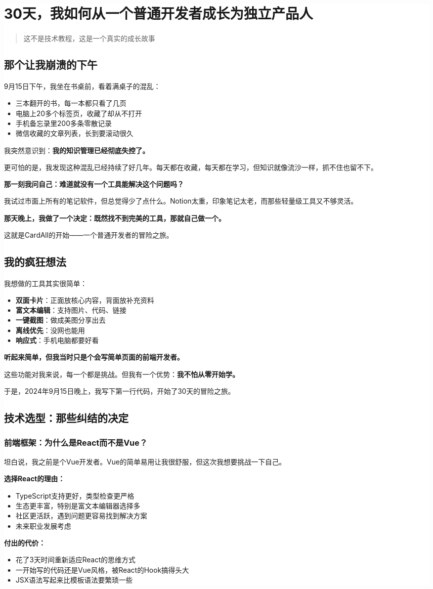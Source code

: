 # 30天，我如何从一个普通开发者成长为独立产品人

> 这不是技术教程，这是一个真实的成长故事

## 那个让我崩溃的下午

9月15日下午，我坐在书桌前，看着满桌子的混乱：

- 三本翻开的书，每一本都只看了几页
- 电脑上20多个标签页，收藏了却从不打开
- 手机备忘录里200多条零散记录
- 微信收藏的文章列表，长到要滚动很久

我突然意识到：**我的知识管理已经彻底失控了。**

更可怕的是，我发现这种混乱已经持续了好几年。每天都在收藏，每天都在学习，但知识就像流沙一样，抓不住也留不下。

**那一刻我问自己：难道就没有一个工具能解决这个问题吗？**

我试过市面上所有的笔记软件，但总觉得少了点什么。Notion太重，印象笔记太老，而那些轻量级工具又不够灵活。

**那天晚上，我做了一个决定：既然找不到完美的工具，那就自己做一个。**

这就是CardAll的开始——一个普通开发者的冒险之旅。

## 我的疯狂想法

我想做的工具其实很简单：
- **双面卡片**：正面放核心内容，背面放补充资料
- **富文本编辑**：支持图片、代码、链接
- **一键截图**：做成美图分享出去
- **离线优先**：没网也能用
- **响应式**：手机电脑都要好看

**听起来简单，但我当时只是个会写简单页面的前端开发者。**

这些功能对我来说，每一个都是挑战。但我有一个优势：**我不怕从零开始学。**

于是，2024年9月15日晚上，我写下第一行代码，开始了30天的冒险之旅。

## 技术选型：那些纠结的决定

### 前端框架：为什么是React而不是Vue？
坦白说，我之前是个Vue开发者。Vue的简单易用让我很舒服，但这次我想要挑战一下自己。

**选择React的理由：**
- TypeScript支持更好，类型检查更严格
- 生态更丰富，特别是富文本编辑器选择多
- 社区更活跃，遇到问题更容易找到解决方案
- 未来职业发展考虑

**付出的代价：**
- 花了3天时间重新适应React的思维方式
- 一开始写的代码还是Vue风格，被React的Hook搞得头大
- JSX语法写起来比模板语法要繁琐一些
